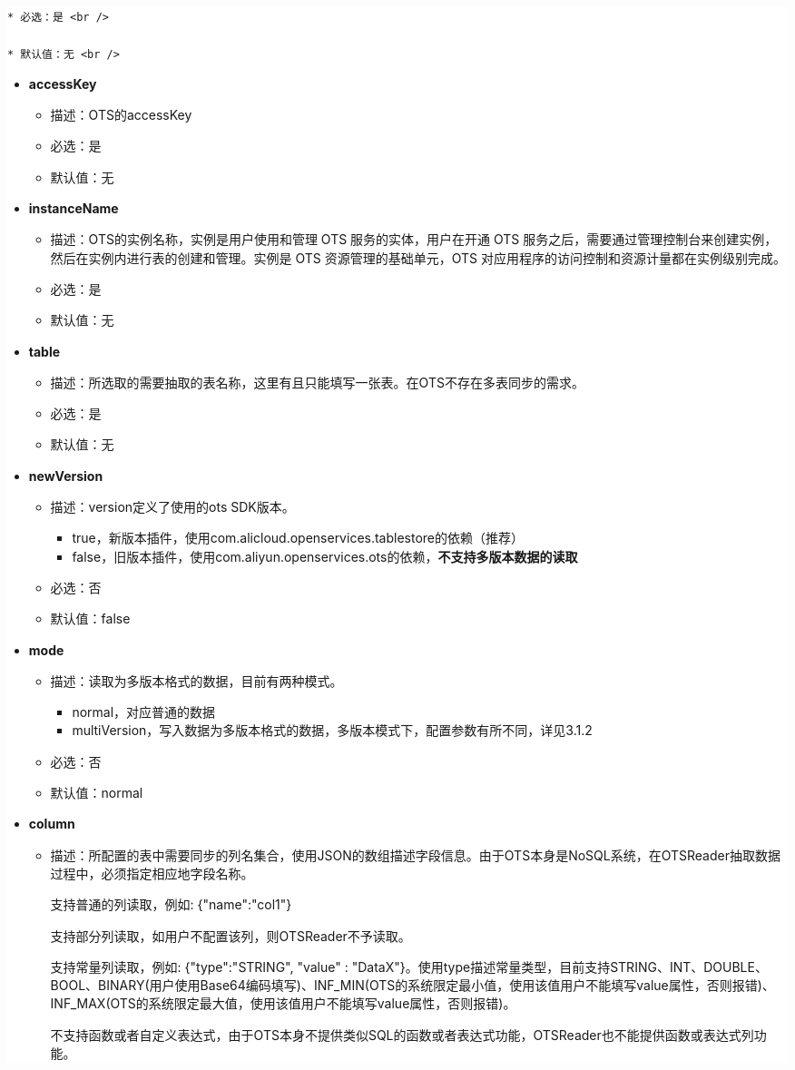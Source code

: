     * 必选：是 <br />

    * 默认值：无 <br />

* **accessKey**

    * 描述：OTS的accessKey  <br />

    * 必选：是 <br />

    * 默认值：无 <br />

* **instanceName**

    * 描述：OTS的实例名称，实例是用户使用和管理 OTS 服务的实体，用户在开通 OTS 服务之后，需要通过管理控制台来创建实例，然后在实例内进行表的创建和管理。实例是 OTS 资源管理的基础单元，OTS 对应用程序的访问控制和资源计量都在实例级别完成。 <br />

    * 必选：是 <br />

    * 默认值：无 <br />


* **table**

    * 描述：所选取的需要抽取的表名称，这里有且只能填写一张表。在OTS不存在多表同步的需求。<br />

    * 必选：是 <br />

    * 默认值：无 <br />

* **newVersion**

    * 描述：version定义了使用的ots SDK版本。<br />
        * true，新版本插件，使用com.alicloud.openservices.tablestore的依赖（推荐）
        * false，旧版本插件，使用com.aliyun.openservices.ots的依赖，**不支持多版本数据的读取**

    * 必选：否 <br />

    * 默认值：false <br />

* **mode**

    * 描述：读取为多版本格式的数据，目前有两种模式。<br />
        * normal，对应普通的数据
        * multiVersion，写入数据为多版本格式的数据，多版本模式下，配置参数有所不同，详见3.1.2

    * 必选：否 <br />

    * 默认值：normal <br />

* **column**

    * 描述：所配置的表中需要同步的列名集合，使用JSON的数组描述字段信息。由于OTS本身是NoSQL系统，在OTSReader抽取数据过程中，必须指定相应地字段名称。

      支持普通的列读取，例如: {"name":"col1"}

      支持部分列读取，如用户不配置该列，则OTSReader不予读取。

      支持常量列读取，例如: {"type":"STRING", "value" : "DataX"}。使用type描述常量类型，目前支持STRING、INT、DOUBLE、BOOL、BINARY(用户使用Base64编码填写)、INF_MIN(OTS的系统限定最小值，使用该值用户不能填写value属性，否则报错)、INF_MAX(OTS的系统限定最大值，使用该值用户不能填写value属性，否则报错)。

      不支持函数或者自定义表达式，由于OTS本身不提供类似SQL的函数或者表达式功能，OTSReader也不能提供函数或表达式列功能。
